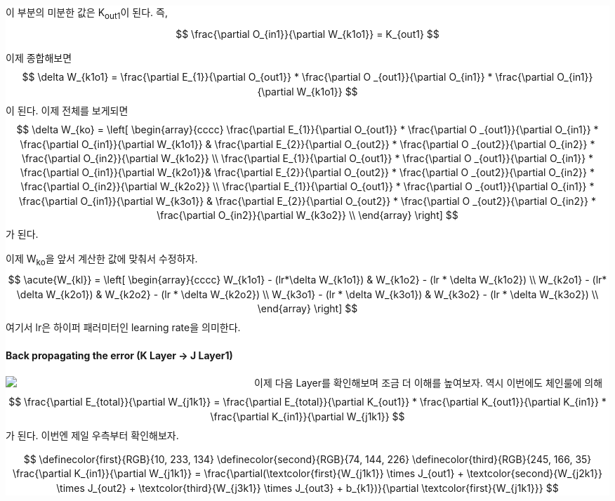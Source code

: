 이 부분의 미분한 값은 K<sub>out1</sub>이 된다.
즉,
$$
\frac{\partial O_{in1}}{\partial W_{k1o1}} = K_{out1}
$$

이제 종합해보면
$$
\delta W_{k1o1} = \frac{\partial E_{1}}{\partial O_{out1}} * \frac{\partial O
_{out1}}{\partial O_{in1}} * \frac{\partial O_{in1}}{\partial W_{k1o1}}
$$
이 된다. 이제 전체를 보게되면
$$
\delta W_{ko} = \left[ \begin{array}{cccc}
\frac{\partial E_{1}}{\partial O_{out1}} * \frac{\partial O
_{out1}}{\partial O_{in1}} * \frac{\partial O_{in1}}{\partial W_{k1o1}} & \frac{\partial E_{2}}{\partial O_{out2}} * \frac{\partial O
_{out2}}{\partial O_{in2}} * \frac{\partial O_{in2}}{\partial W_{k1o2}} \\
\frac{\partial E_{1}}{\partial O_{out1}} * \frac{\partial O
_{out1}}{\partial O_{in1}} * \frac{\partial O_{in1}}{\partial W_{k2o1}}& \frac{\partial E_{2}}{\partial O_{out2}} * \frac{\partial O
_{out2}}{\partial O_{in2}} * \frac{\partial O_{in2}}{\partial W_{k2o2}} \\
\frac{\partial E_{1}}{\partial O_{out1}} * \frac{\partial O
_{out1}}{\partial O_{in1}} * \frac{\partial O_{in1}}{\partial W_{k3o1}} & \frac{\partial E_{2}}{\partial O_{out2}} * \frac{\partial O
_{out2}}{\partial O_{in2}} * \frac{\partial O_{in2}}{\partial W_{k3o2}} \\ \end{array} \right]
$$
가 된다.

이제 W<sub>ko</sub>을 앞서 계산한 값에 맞춰서 수정하자.
$$
\acute{W_{kl}} = \left[ \begin{array}{cccc}
W_{k1o1} - (lr*\delta W_{k1o1}) & W_{k1o2} - (lr * \delta W_{k1o2}) \\
W_{k2o1} - (lr* \delta W_{k2o1}) & W_{k2o2} - (lr * \delta W_{k2o2}) \\
W_{k3o1} - (lr * \delta W_{k3o1}) & W_{k3o2} - (lr * \delta W_{k3o2}) \\ \end{array} \right]
$$
여기서 lr은 하이퍼 패러미터인 learning rate을 의미한다.

<h4 id='layer2' href='#layer2'>Back propagating the error (K Layer -> J Layer1)</h4>
<div style='float:left; width:40%; margin-right: 10px;'>
  <img src="/images/danial/back-prop/k_j_layer.png">
</div>

이제 다음 Layer를 확인해보며 조금 더 이해를 높여보자.
역시 이번에도 체인룰에 의해
$$
\frac{\partial E_{total}}{\partial W_{j1k1}} = \frac{\partial E_{total}}{\partial K_{out1}} * \frac{\partial K_{out1}}{\partial K_{in1}} * \frac{\partial K_{in1}}{\partial W_{j1k1}}
$$
가 된다. 이번엔 제일 우측부터 확인해보자.

$$
\definecolor{first}{RGB}{10, 233, 134}
\definecolor{second}{RGB}{74, 144, 226}
\definecolor{third}{RGB}{245, 166, 35}
\frac{\partial K_{in1}}{\partial W_{j1k1}} =
\frac{\partial(\textcolor{first}{W_{j1k1}} \times J_{out1} +
\textcolor{second}{W_{j2k1}} \times J_{out2} +
\textcolor{third}{W_{j3k1}} \times J_{out3} + b_{k1})}{\partial \textcolor{first}{W_{j1k1}}}
$$
